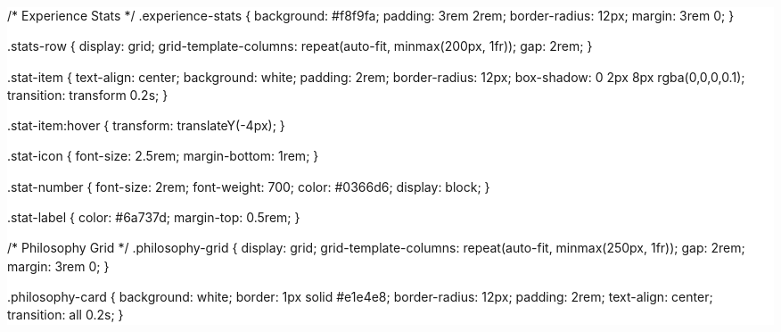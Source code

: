 /* Experience Stats */
.experience-stats {
  background: #f8f9fa;
  padding: 3rem 2rem;
  border-radius: 12px;
  margin: 3rem 0;
}

.stats-row {
  display: grid;
  grid-template-columns: repeat(auto-fit, minmax(200px, 1fr));
  gap: 2rem;
}

.stat-item {
  text-align: center;
  background: white;
  padding: 2rem;
  border-radius: 12px;
  box-shadow: 0 2px 8px rgba(0,0,0,0.1);
  transition: transform 0.2s;
}

.stat-item:hover {
  transform: translateY(-4px);
}

.stat-icon {
  font-size: 2.5rem;
  margin-bottom: 1rem;
}

.stat-number {
  font-size: 2rem;
  font-weight: 700;
  color: #0366d6;
  display: block;
}

.stat-label {
  color: #6a737d;
  margin-top: 0.5rem;
}

/* Philosophy Grid */
.philosophy-grid {
  display: grid;
  grid-template-columns: repeat(auto-fit, minmax(250px, 1fr));
  gap: 2rem;
  margin: 3rem 0;
}

.philosophy-card {
  background: white;
  border: 1px solid #e1e4e8;
  border-radius: 12px;
  padding: 2rem;
  text-align: center;
  transition: all 0.2s;
}
